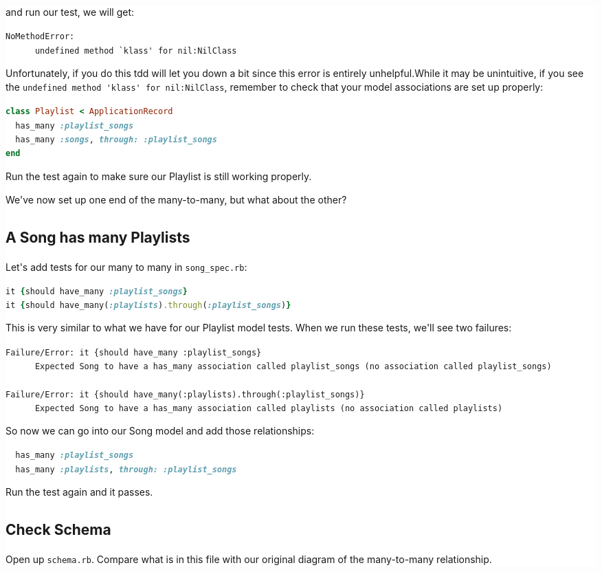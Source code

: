 and run our test, we will get:

```
NoMethodError:
      undefined method `klass' for nil:NilClass
```

Unfortunately, if you do this tdd will let you down a bit since this error is entirely unhelpful.While it may be unintuitive, if you see the `undefined method 'klass' for nil:NilClass`, remember to check that your model associations are set up properly:

```ruby
class Playlist < ApplicationRecord
  has_many :playlist_songs
  has_many :songs, through: :playlist_songs
end
```

Run the test again to make sure our Playlist is still working properly.

We've now set up one end of the many-to-many, but what about the other?

## A Song has many Playlists

Let's add tests for our many to many in `song_spec.rb`:

```ruby
it {should have_many :playlist_songs}
it {should have_many(:playlists).through(:playlist_songs)}
```

This is very similar to what we have for our Playlist model tests. When we run these tests, we'll see two failures:

```
Failure/Error: it {should have_many :playlist_songs}
      Expected Song to have a has_many association called playlist_songs (no association called playlist_songs)

Failure/Error: it {should have_many(:playlists).through(:playlist_songs)}
      Expected Song to have a has_many association called playlists (no association called playlists)
```

So now we can go into our Song model and add those relationships:

```ruby
  has_many :playlist_songs
  has_many :playlists, through: :playlist_songs
```

Run the test again and it passes.

## Check Schema

Open up `schema.rb`. Compare what is in this file with our original diagram of the many-to-many relationship.
